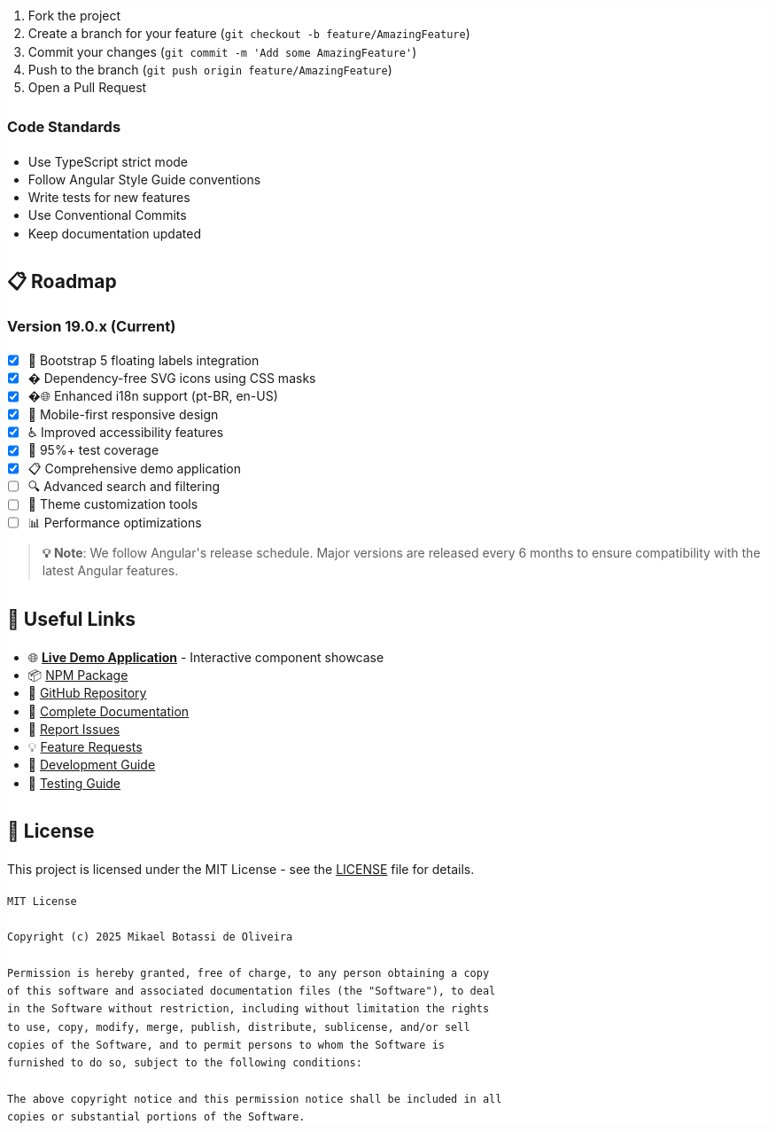 1. Fork the project
2. Create a branch for your feature (`git checkout -b feature/AmazingFeature`)
3. Commit your changes (`git commit -m 'Add some AmazingFeature'`)
4. Push to the branch (`git push origin feature/AmazingFeature`)
5. Open a Pull Request

### Code Standards

- Use TypeScript strict mode
- Follow Angular Style Guide conventions
- Write tests for new features
- Use Conventional Commits
- Keep documentation updated

## 📋 Roadmap

### Version 19.0.x (Current)
- [x] 🎨 Bootstrap 5 floating labels integration
- [x] � Dependency-free SVG icons using CSS masks
- [x] �🌐 Enhanced i18n support (pt-BR, en-US)
- [x] 📱 Mobile-first responsive design
- [x] ♿ Improved accessibility features
- [x] 🧪 95%+ test coverage
- [x] 📋 Comprehensive demo application
- [ ] 🔍 Advanced search and filtering
- [ ] 🎨 Theme customization tools
- [ ] 📊 Performance optimizations

> **💡 Note**: We follow Angular's release schedule. Major versions are released every 6 months to ensure compatibility with the latest Angular features.

## 🔗 Useful Links

- 🌐 [**Live Demo Application**](https://ng-bootstrap-addons-demo.netlify.app/) - Interactive component showcase
- 📦 [NPM Package](https://www.npmjs.com/package/ng-bootstrap-addons)
- 🐙 [GitHub Repository](https://github.com/mikaelbotassi/ng-bootstrap-addons)
- 📖 [Complete Documentation](https://github.com/mikaelbotassi/ng-bootstrap-addons#readme)
- 🐛 [Report Issues](https://github.com/mikaelbotassi/ng-bootstrap-addons/issues)
- 💡 [Feature Requests](https://github.com/mikaelbotassi/ng-bootstrap-addons/issues/new)
- 🎯 [Development Guide](https://github.com/mikaelbotassi/ng-bootstrap-addons/wiki/Development-Guide)
- 🧪 [Testing Guide](https://github.com/mikaelbotassi/ng-bootstrap-addons/wiki/Testing-Guide)

## 📄 License

This project is licensed under the MIT License - see the [LICENSE](LICENSE) file for details.

```
MIT License

Copyright (c) 2025 Mikael Botassi de Oliveira

Permission is hereby granted, free of charge, to any person obtaining a copy
of this software and associated documentation files (the "Software"), to deal
in the Software without restriction, including without limitation the rights
to use, copy, modify, merge, publish, distribute, sublicense, and/or sell
copies of the Software, and to permit persons to whom the Software is
furnished to do so, subject to the following conditions:

The above copyright notice and this permission notice shall be included in all
copies or substantial portions of the Software.
```
